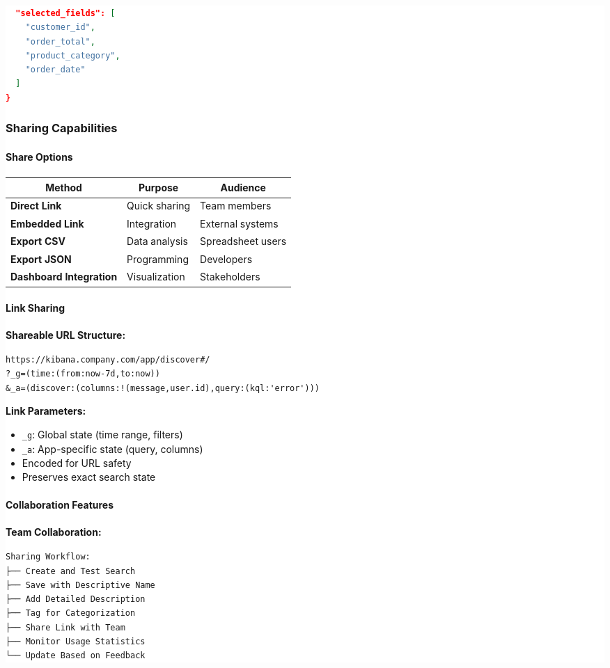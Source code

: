 ```json
  "selected_fields": [
    "customer_id",
    "order_total",
    "product_category",
    "order_date"
  ]
}
```

### Sharing Capabilities

#### Share Options

| Method | Purpose | Audience |
|--------|---------|----------|
| **Direct Link** | Quick sharing | Team members |
| **Embedded Link** | Integration | External systems |
| **Export CSV** | Data analysis | Spreadsheet users |
| **Export JSON** | Programming | Developers |
| **Dashboard Integration** | Visualization | Stakeholders |

#### Link Sharing

**Shareable URL Structure:**
```
https://kibana.company.com/app/discover#/
?_g=(time:(from:now-7d,to:now))
&_a=(discover:(columns:!(message,user.id),query:(kql:'error')))
```

**Link Parameters:**
- `_g`: Global state (time range, filters)
- `_a`: App-specific state (query, columns)
- Encoded for URL safety
- Preserves exact search state

#### Collaboration Features

**Team Collaboration:**
```
Sharing Workflow:
├── Create and Test Search
├── Save with Descriptive Name
├── Add Detailed Description
├── Tag for Categorization
├── Share Link with Team
├── Monitor Usage Statistics
└── Update Based on Feedback
```
